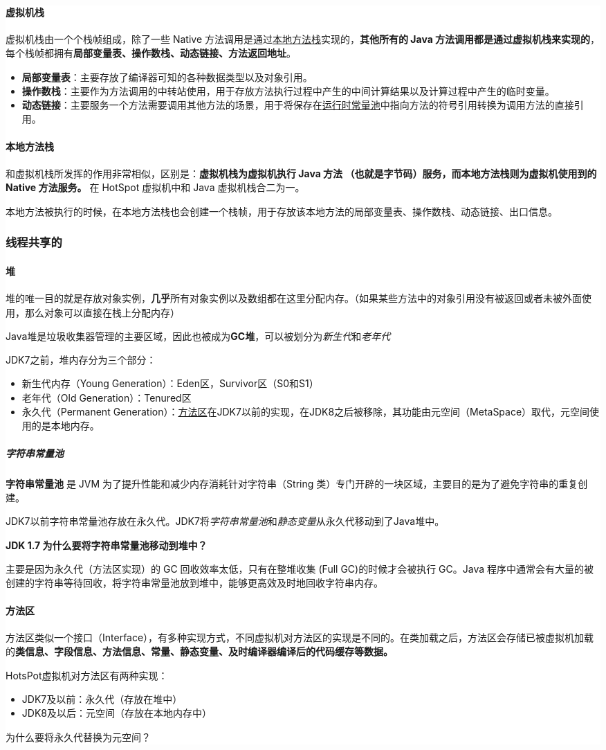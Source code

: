
#### 虚拟机栈

虚拟机栈由一个个栈帧组成，除了一些 Native 方法调用是通过[本地方法栈](#本地方法栈)实现的，**其他所有的 Java 方法调用都是通过虚拟机栈来实现的**，每个栈帧都拥有**局部变量表、操作数栈、动态链接、方法返回地址**。

* **局部变量表**：主要存放了编译器可知的各种数据类型以及对象引用。
* **操作数栈**：主要作为方法调用的中转站使用，用于存放方法执行过程中产生的中间计算结果以及计算过程中产生的临时变量。
* **动态链接**：主要服务一个方法需要调用其他方法的场景，用于将保存在[运行时常量池](#运行时常量池)中指向方法的符号引用转换为调用方法的直接引用。



#### 本地方法栈

和虚拟机栈所发挥的作用非常相似，区别是：**虚拟机栈为虚拟机执行 Java 方法 （也就是字节码）服务，而本地方法栈则为虚拟机使用到的 Native 方法服务。** 在 HotSpot 虚拟机中和 Java 虚拟机栈合二为一。

本地方法被执行的时候，在本地方法栈也会创建一个栈帧，用于存放该本地方法的局部变量表、操作数栈、动态链接、出口信息。



### 线程共享的

#### 堆

堆的唯一目的就是存放对象实例，**几乎**所有对象实例以及数组都在这里分配内存。（如果某些方法中的对象引用没有被返回或者未被外面使用，那么对象可以直接在栈上分配内存）

Java堆是垃圾收集器管理的主要区域，因此也被成为**GC堆**，可以被划分为*新生代*和*老年代*

JDK7之前，堆内存分为三个部分：

* 新生代内存（Young Generation）：Eden区，Survivor区（S0和S1）
* 老年代（Old Generation）：Tenured区
* 永久代（Permanent Generation）：[方法区](#方法区)在JDK7以前的实现，在JDK8之后被移除，其功能由元空间（MetaSpace）取代，元空间使用的是本地内存。



##### 字符串常量池

**字符串常量池** 是 JVM 为了提升性能和减少内存消耗针对字符串（String 类）专门开辟的一块区域，主要目的是为了避免字符串的重复创建。

JDK7以前字符串常量池存放在永久代。JDK7将*字符串常量池*和*静态变量*从永久代移动到了Java堆中。

**JDK 1.7 为什么要将字符串常量池移动到堆中？**

主要是因为永久代（方法区实现）的 GC 回收效率太低，只有在整堆收集 (Full GC)的时候才会被执行 GC。Java 程序中通常会有大量的被创建的字符串等待回收，将字符串常量池放到堆中，能够更高效及时地回收字符串内存。



#### 方法区

方法区类似一个接口（Interface），有多种实现方式，不同虚拟机对方法区的实现是不同的。在类加载之后，方法区会存储已被虚拟机加载的**类信息、字段信息、方法信息、常量、静态变量、及时编译器编译后的代码缓存等数据。**

HotsPot虚拟机对方法区有两种实现：

* JDK7及以前：永久代（存放在堆中）
* JDK8及以后：元空间（存放在本地内存中）

为什么要将永久代替换为元空间？
